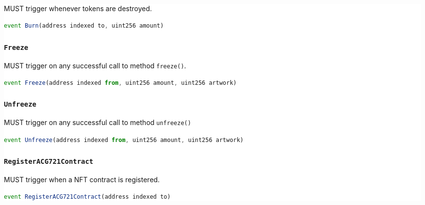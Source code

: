 MUST trigger whenever tokens are destroyed.

```js
event Burn(address indexed to, uint256 amount)
```

### `Freeze`

MUST trigger on any successful call to method `freeze()`.

```js
event Freeze(address indexed from, uint256 amount, uint256 artwork)
```

### `Unfreeze`

MUST trigger on any successful call to method `unfreeze()`

```js
event Unfreeze(address indexed from, uint256 amount, uint256 artwork)
```

### `RegisterACG721Contract`

MUST trigger when a NFT contract is registered.

```js
event RegisterACG721Contract(address indexed to)
```
